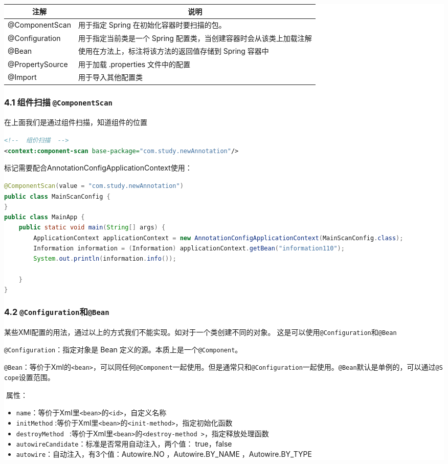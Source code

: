 | 注解            | 说明                                                         |
| --------------- | ------------------------------------------------------------ |
| @ComponentScan  | 用于指定 Spring   在初始化容器时要扫描的包。                 |
| @Configuration  | 用于指定当前类是一个 Spring   配置类，当创建容器时会从该类上加载注解 |
| @Bean           | 使用在方法上，标注将该方法的返回值存储到 Spring 容器中       |
| @PropertySource | 用于加载   .properties  文件中的配置                         |
| @Import         | 用于导入其他配置类                                           |

### 4.1 组件扫描 `@ComponentScan`

在上面我们是通过组件扫描，知道组件的位置

```xml
<!--  组价扫描  -->
<context:component-scan base-package="com.study.newAnnotation"/>
```

标记需要配合AnnotationConfigApplicationContext使用：

```java
@ComponentScan(value = "com.study.newAnnotation")
public class MainScanConfig {
}
public class MainApp {
    public static void main(String[] args) {
        ApplicationContext applicationContext = new AnnotationConfigApplicationContext(MainScanConfig.class);
        Information information = (Information) applicationContext.getBean("information110");
        System.out.println(information.info());

    }
}
```



### 4.2 `@Configuration`和`@Bean`

某些XMl配置的用法，通过以上的方式我们不能实现。如对于一个类创建不同的对象。 这是可以使用`@Configuration`和`@Bean`

`@Configuration`：指定对象是 Bean 定义的源。本质上是一个`@Component`。

`@Bean`：等价于Xml的`<bean>`，可以同任何`@Component`一起使用。但是通常只和`@Configuration`一起使用。`@Bean`默认是单例的，可以通过`@Scope`设置范围。

​	属性：

- `name`：等价于Xml里`<bean>`的`<id>`，自定义名称
- `initMethod` :等价于Xml里`<bean>`的`<init-method>`，指定初始化函数
- `destroyMethod ` :等价于Xml里`<bean>`的`<destroy-method >`，指定释放处理函数
- `autowireCandidate`：标准是否常用自动注入，两个值： true，false
- `autowire`：自动注入，有3个值：Autowire.NO ，Autowire.BY_NAME ，Autowire.BY_TYPE
